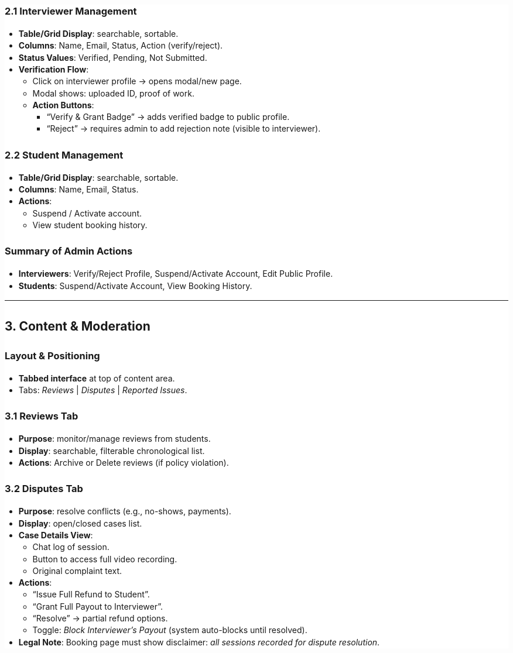 ### 2.1 Interviewer Management
- **Table/Grid Display**: searchable, sortable.  
- **Columns**: Name, Email, Status, Action (verify/reject).  
- **Status Values**: Verified, Pending, Not Submitted.  
- **Verification Flow**:
  - Click on interviewer profile → opens modal/new page.  
  - Modal shows: uploaded ID, proof of work.  
  - **Action Buttons**:  
    - “Verify & Grant Badge” → adds verified badge to public profile.  
    - “Reject” → requires admin to add rejection note (visible to interviewer).  

### 2.2 Student Management
- **Table/Grid Display**: searchable, sortable.  
- **Columns**: Name, Email, Status.  
- **Actions**:
  - Suspend / Activate account.  
  - View student booking history.  

### Summary of Admin Actions
- **Interviewers**: Verify/Reject Profile, Suspend/Activate Account, Edit Public Profile.  
- **Students**: Suspend/Activate Account, View Booking History.  

---

## 3. Content & Moderation

### Layout & Positioning
- **Tabbed interface** at top of content area.  
- Tabs: *Reviews* | *Disputes* | *Reported Issues*.  

### 3.1 Reviews Tab
- **Purpose**: monitor/manage reviews from students.  
- **Display**: searchable, filterable chronological list.  
- **Actions**: Archive or Delete reviews (if policy violation).  

### 3.2 Disputes Tab
- **Purpose**: resolve conflicts (e.g., no-shows, payments).  
- **Display**: open/closed cases list.  
- **Case Details View**:
  - Chat log of session.  
  - Button to access full video recording.  
  - Original complaint text.  
- **Actions**:
  - “Issue Full Refund to Student”.  
  - “Grant Full Payout to Interviewer”.  
  - “Resolve” → partial refund options.  
  - Toggle: *Block Interviewer’s Payout* (system auto-blocks until resolved).  
- **Legal Note**: Booking page must show disclaimer: *all sessions recorded for dispute resolution*.  
